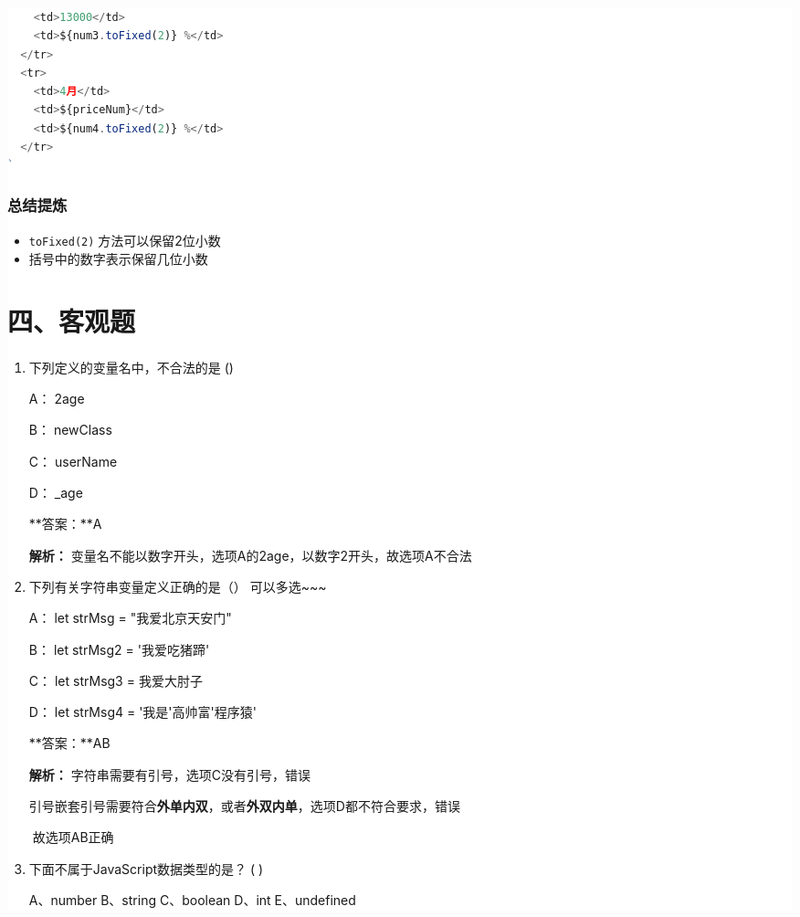 ```js
    <td>13000</td>
    <td>${num3.toFixed(2)} %</td>
  </tr>
  <tr>
    <td>4月</td>
    <td>${priceNum}</td>
    <td>${num4.toFixed(2)} %</td>
  </tr>
`
```

### 总结提炼

- `toFixed(2)` 方法可以保留2位小数
- 括号中的数字表示保留几位小数



# 四、客观题

1. 下列定义的变量名中，不合法的是 ()

   A： 2age

   B： newClass

   C： userName

   D： _age

   **答案：**A

   **解析：** 变量名不能以数字开头，选项A的2age，以数字2开头，故选项A不合法

2. 下列有关字符串变量定义正确的是（） 可以多选~~~  

   A： let strMsg = "我爱北京天安门"

   B： let  strMsg2 = '我爱吃猪蹄'

   C： let  strMsg3 = 我爱大肘子

   D： let  strMsg4 = '我是'高帅富'程序猿'

   **答案：**AB

   **解析：** 字符串需要有引号，选项C没有引号，错误

   ​				引号嵌套引号需要符合**外单内双**，或者**外双内单**，选项D都不符合要求，错误

   ​				故选项AB正确


4. 下面不属于JavaScript数据类型的是？ ( )

   A、number
   B、string
   C、boolean
   D、int
   E、undefined
